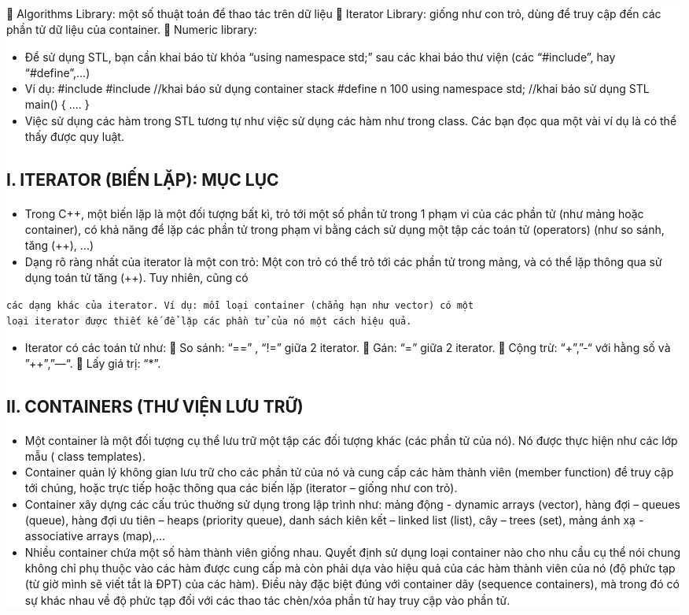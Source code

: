    Algorithms Library: một số thuật toán để thao tác trên dữ liệu
   Iterator Library: giống như con trỏ, dùng để truy cập đến các phần tử dữ liệu
     của container.
   Numeric library:
- Để sử dụng STL, bạn cần khai báo từ khóa “using namespace std;” sau các khai báo
  thư viện (các “#include”, hay “#define”,...)
- Ví dụ:
  #include <iostream>
  #include <stack> //khai báo sử dụng container stack
  #define n 100
  using namespace std; //khai báo sử dụng STL
  main() {
  ....
  }
- Việc sử dụng các hàm trong STL tương tự như việc sử dụng các hàm như trong class.
  Các bạn đọc qua một vài ví dụ là có thể thấy được quy luật.

## I. ITERATOR (BIẾN LẶP): MỤC LỤC

- Trong C++, một biến lặp là một đối tượng bất kì, trỏ tới một số phần tử trong 1 phạm
  vi của các phần tử (như mảng hoặc container), có khả năng để lặp các phần tử trong
  phạm vi bằng cách sử dụng một tập các toán tử (operators) (như so sánh, tăng (++),
  ...)
- Dạng rõ ràng nhất của iterator là một con trỏ: Một con trỏ có thể trỏ tới các phần tử
  trong mảng, và có thể lặp thông qua sử dụng toán tử tăng (++). Tuy nhiên, cũng có


```
các dạng khác của iterator. Ví dụ: mỗi loại container (chẳng hạn như vector) có một
loại iterator được thiết kế để lặp các phần tử của nó một cách hiệu quả.
```

- Iterator có các toán tử như:
   So sánh: “==” , “!=” giữa 2 iterator.
   Gán: “=” giữa 2 iterator.
   Cộng trừ: “+”,”-“ với hằng số và ”++”,”—“.
   Lấy giá trị: “*”.

## II. CONTAINERS (THƯ VIỆN LƯU TRỮ)

- Một container là một đối tượng cụ thể lưu trữ một tập các đối tượng khác (các phần tử
  của nó). Nó được thực hiện như các lớp mẫu ( class templates).
- Container quản lý không gian lưu trữ cho các phần tử của nó và cung cấp các hàm
  thành viên (member function) để truy cập tới chúng, hoặc trực tiếp hoặc thông qua
  các biến lặp (iterator – giống như con trỏ).
- Container xây dựng các cấu trúc thuờng sử dụng trong lập trình như: mảng động -
  dynamic arrays (vector), hàng đợi – queues (queue), hàng đợi ưu tiên – heaps (priority
  queue), danh sách kiên kết – linked list (list), cây – trees (set), mảng ánh xạ -
  associative arrays (map),...
- Nhiều container chứa một số hàm thành viên giống nhau. Quyết định sử dụng loại
  container nào cho nhu cầu cụ thể nói chung không chỉ phụ thuộc vào các hàm được
  cung cấp mà còn phải dựa vào hiệu quả của các hàm thành viên của nó (độ phức tạp
  (từ giờ mình sẽ viết tắt là ĐPT) của các hàm). Điều này đặc biệt đúng với container
  dãy (sequence containers), mà trong đó có sự khác nhau về độ phức tạp đối với các
  thao tác chèn/xóa phần tử hay truy cập vào phần tử.
